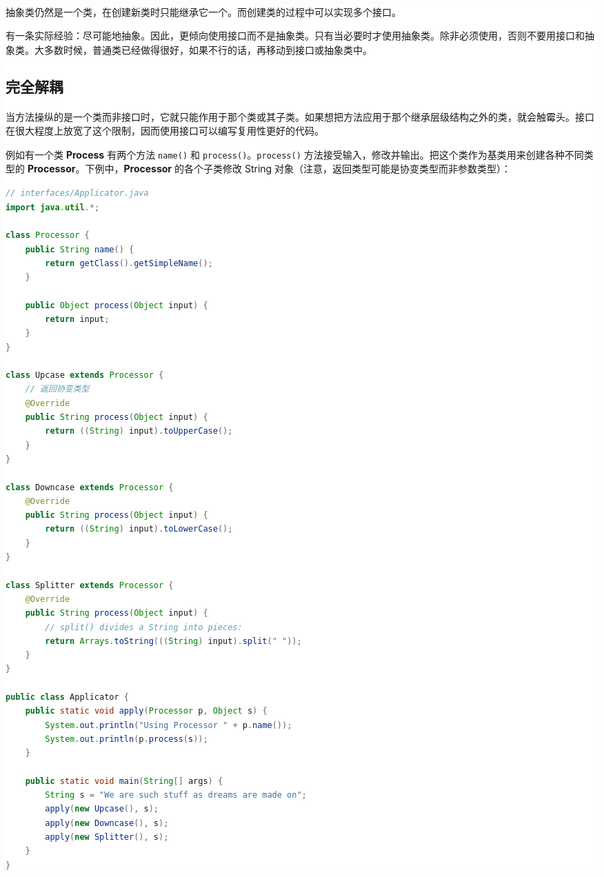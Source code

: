 抽象类仍然是一个类，在创建新类时只能继承它一个。而创建类的过程中可以实现多个接口。

有一条实际经验：尽可能地抽象。因此，更倾向使用接口而不是抽象类。只有当必要时才使用抽象类。除非必须使用，否则不要用接口和抽象类。大多数时候，普通类已经做得很好，如果不行的话，再移动到接口或抽象类中。



## 完全解耦

当方法操纵的是一个类而非接口时，它就只能作用于那个类或其子类。如果想把方法应用于那个继承层级结构之外的类，就会触霉头。接口在很大程度上放宽了这个限制，因而使用接口可以编写复用性更好的代码。

例如有一个类 **Process** 有两个方法 `name()` 和 `process()`。`process()` 方法接受输入，修改并输出。把这个类作为基类用来创建各种不同类型的 **Processor**。下例中，**Processor** 的各个子类修改 String 对象（注意，返回类型可能是协变类型而非参数类型）：

```java
// interfaces/Applicator.java
import java.util.*;

class Processor {
    public String name() {
        return getClass().getSimpleName();
    }
    
    public Object process(Object input) {
        return input;
    }
}

class Upcase extends Processor {
    // 返回协变类型
    @Override 
    public String process(Object input) {
        return ((String) input).toUpperCase();
    }
}

class Downcase extends Processor {
    @Override
    public String process(Object input) {
        return ((String) input).toLowerCase();
    }
}

class Splitter extends Processor {
    @Override
    public String process(Object input) {
        // split() divides a String into pieces:
        return Arrays.toString(((String) input).split(" "));
    }
}

public class Applicator {
    public static void apply(Processor p, Object s) {
        System.out.println("Using Processor " + p.name());
        System.out.println(p.process(s));
    }
    
    public static void main(String[] args) {
        String s = "We are such stuff as dreams are made on";
        apply(new Upcase(), s);
        apply(new Downcase(), s);
        apply(new Splitter(), s);
    }
}
```

